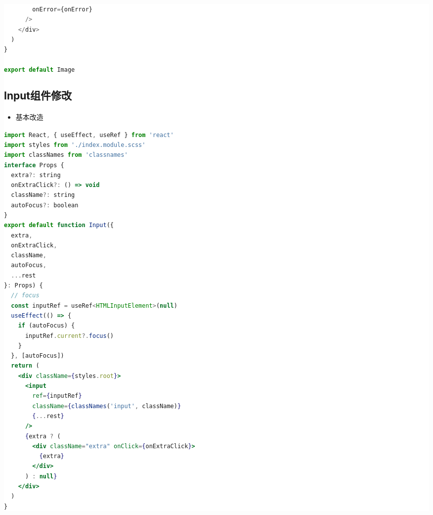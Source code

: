 ```jsx
        onError={onError}
      />
    </div>
  )
}

export default Image

```

## Input组件修改

+ 基本改造

```jsx
import React, { useEffect, useRef } from 'react'
import styles from './index.module.scss'
import classNames from 'classnames'
interface Props {
  extra?: string
  onExtraClick?: () => void
  className?: string
  autoFocus?: boolean
}
export default function Input({
  extra,
  onExtraClick,
  className,
  autoFocus,
  ...rest
}: Props) {
  // focus
  const inputRef = useRef<HTMLInputElement>(null)
  useEffect(() => {
    if (autoFocus) {
      inputRef.current?.focus()
    }
  }, [autoFocus])
  return (
    <div className={styles.root}>
      <input
        ref={inputRef}
        className={classNames('input', className)}
        {...rest}
      />
      {extra ? (
        <div className="extra" onClick={onExtraClick}>
          {extra}
        </div>
      ) : null}
    </div>
  )
}

```


  [extraProps: string]: any
  [extraProps: string]: any
  [index: number]: {
  [index: number]: {